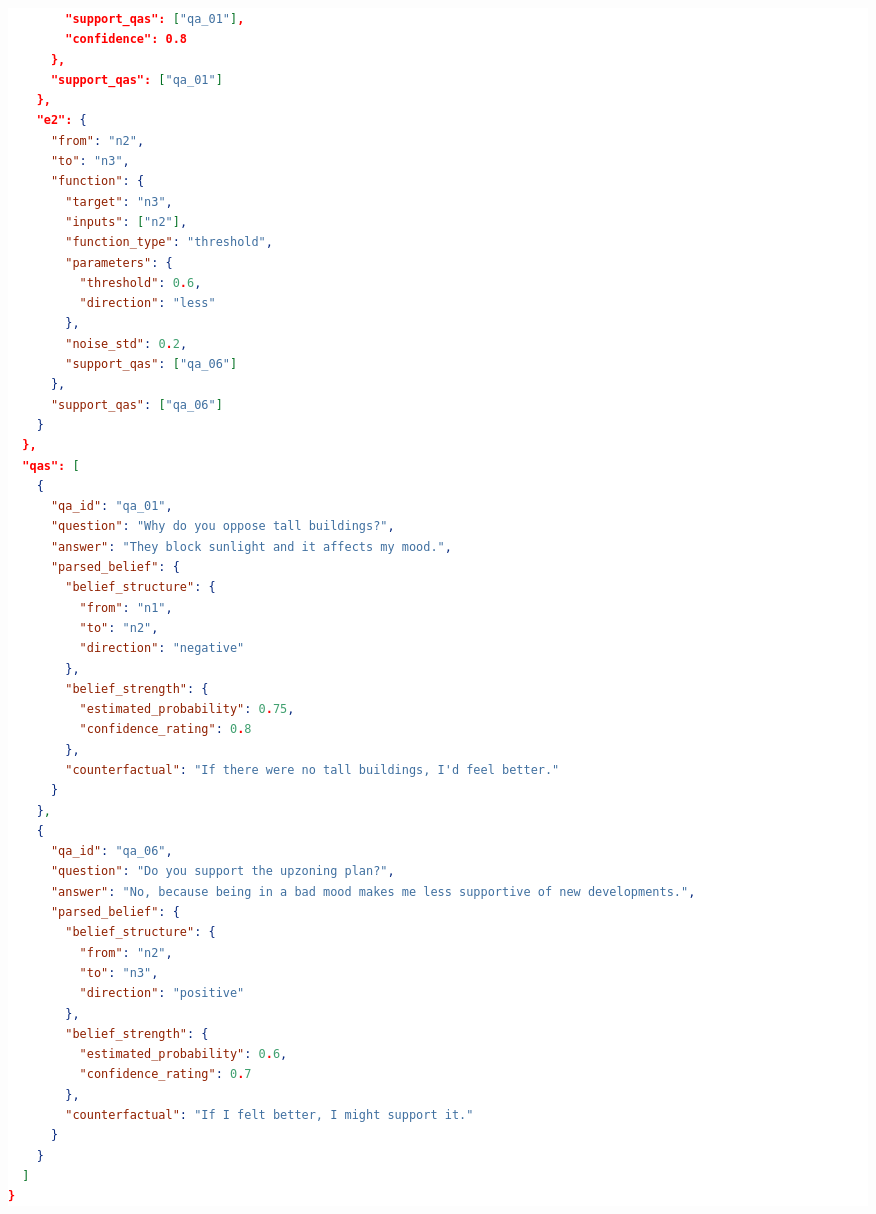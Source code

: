 ```json
        "support_qas": ["qa_01"],
        "confidence": 0.8
      },
      "support_qas": ["qa_01"]
    },
    "e2": {
      "from": "n2",
      "to": "n3",
      "function": {
        "target": "n3",
        "inputs": ["n2"],
        "function_type": "threshold",
        "parameters": {
          "threshold": 0.6,
          "direction": "less"
        },
        "noise_std": 0.2,
        "support_qas": ["qa_06"]
      },
      "support_qas": ["qa_06"]
    }
  },
  "qas": [
    {
      "qa_id": "qa_01",
      "question": "Why do you oppose tall buildings?",
      "answer": "They block sunlight and it affects my mood.",
      "parsed_belief": {
        "belief_structure": {
          "from": "n1",
          "to": "n2",
          "direction": "negative"
        },
        "belief_strength": {
          "estimated_probability": 0.75,
          "confidence_rating": 0.8
        },
        "counterfactual": "If there were no tall buildings, I'd feel better."
      }
    },
    {
      "qa_id": "qa_06",
      "question": "Do you support the upzoning plan?",
      "answer": "No, because being in a bad mood makes me less supportive of new developments.",
      "parsed_belief": {
        "belief_structure": {
          "from": "n2",
          "to": "n3",
          "direction": "positive"
        },
        "belief_strength": {
          "estimated_probability": 0.6,
          "confidence_rating": 0.7
        },
        "counterfactual": "If I felt better, I might support it."
      }
    }
  ]
}
```
